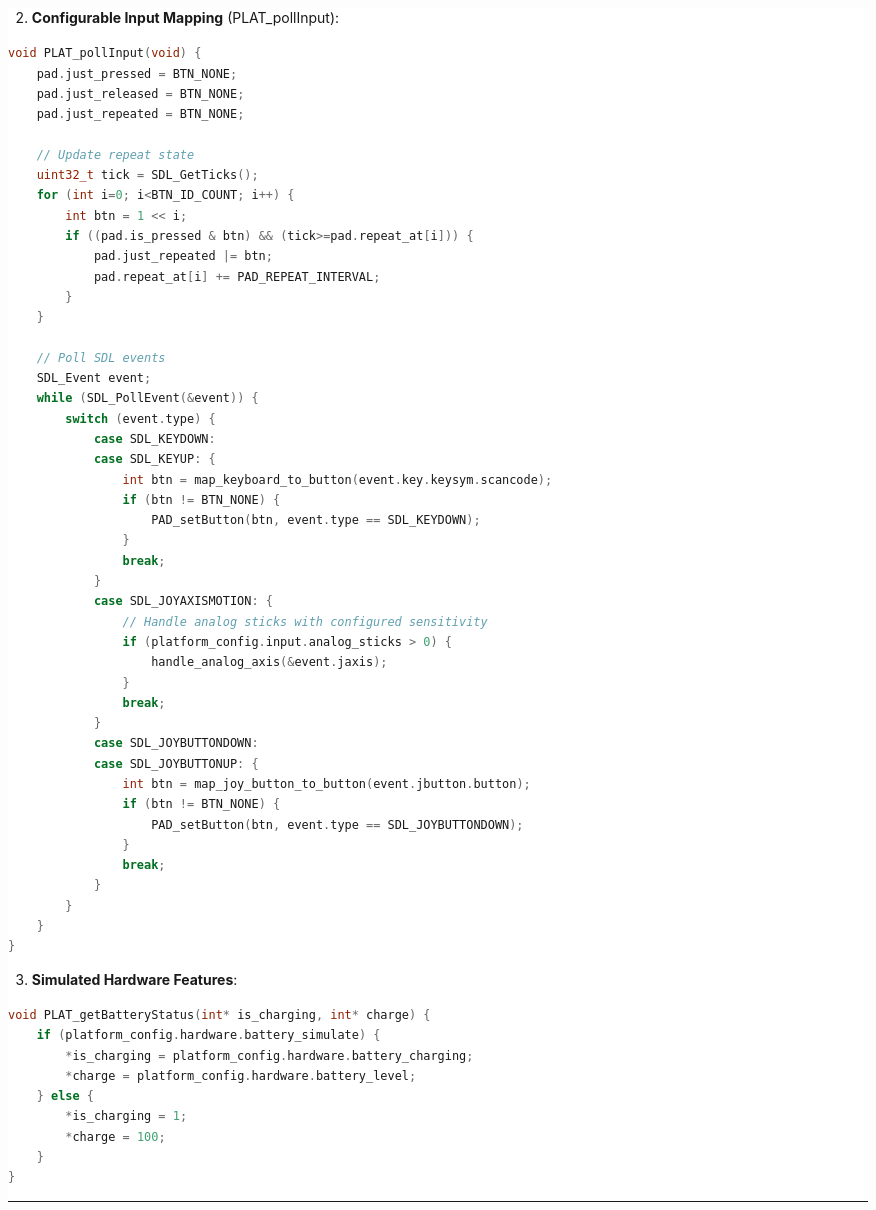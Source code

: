 
2. **Configurable Input Mapping** (PLAT_pollInput):
```c
void PLAT_pollInput(void) {
    pad.just_pressed = BTN_NONE;
    pad.just_released = BTN_NONE;
    pad.just_repeated = BTN_NONE;

    // Update repeat state
    uint32_t tick = SDL_GetTicks();
    for (int i=0; i<BTN_ID_COUNT; i++) {
        int btn = 1 << i;
        if ((pad.is_pressed & btn) && (tick>=pad.repeat_at[i])) {
            pad.just_repeated |= btn;
            pad.repeat_at[i] += PAD_REPEAT_INTERVAL;
        }
    }

    // Poll SDL events
    SDL_Event event;
    while (SDL_PollEvent(&event)) {
        switch (event.type) {
            case SDL_KEYDOWN:
            case SDL_KEYUP: {
                int btn = map_keyboard_to_button(event.key.keysym.scancode);
                if (btn != BTN_NONE) {
                    PAD_setButton(btn, event.type == SDL_KEYDOWN);
                }
                break;
            }
            case SDL_JOYAXISMOTION: {
                // Handle analog sticks with configured sensitivity
                if (platform_config.input.analog_sticks > 0) {
                    handle_analog_axis(&event.jaxis);
                }
                break;
            }
            case SDL_JOYBUTTONDOWN:
            case SDL_JOYBUTTONUP: {
                int btn = map_joy_button_to_button(event.jbutton.button);
                if (btn != BTN_NONE) {
                    PAD_setButton(btn, event.type == SDL_JOYBUTTONDOWN);
                }
                break;
            }
        }
    }
}
```

3. **Simulated Hardware Features**:
```c
void PLAT_getBatteryStatus(int* is_charging, int* charge) {
    if (platform_config.hardware.battery_simulate) {
        *is_charging = platform_config.hardware.battery_charging;
        *charge = platform_config.hardware.battery_level;
    } else {
        *is_charging = 1;
        *charge = 100;
    }
}
```

---